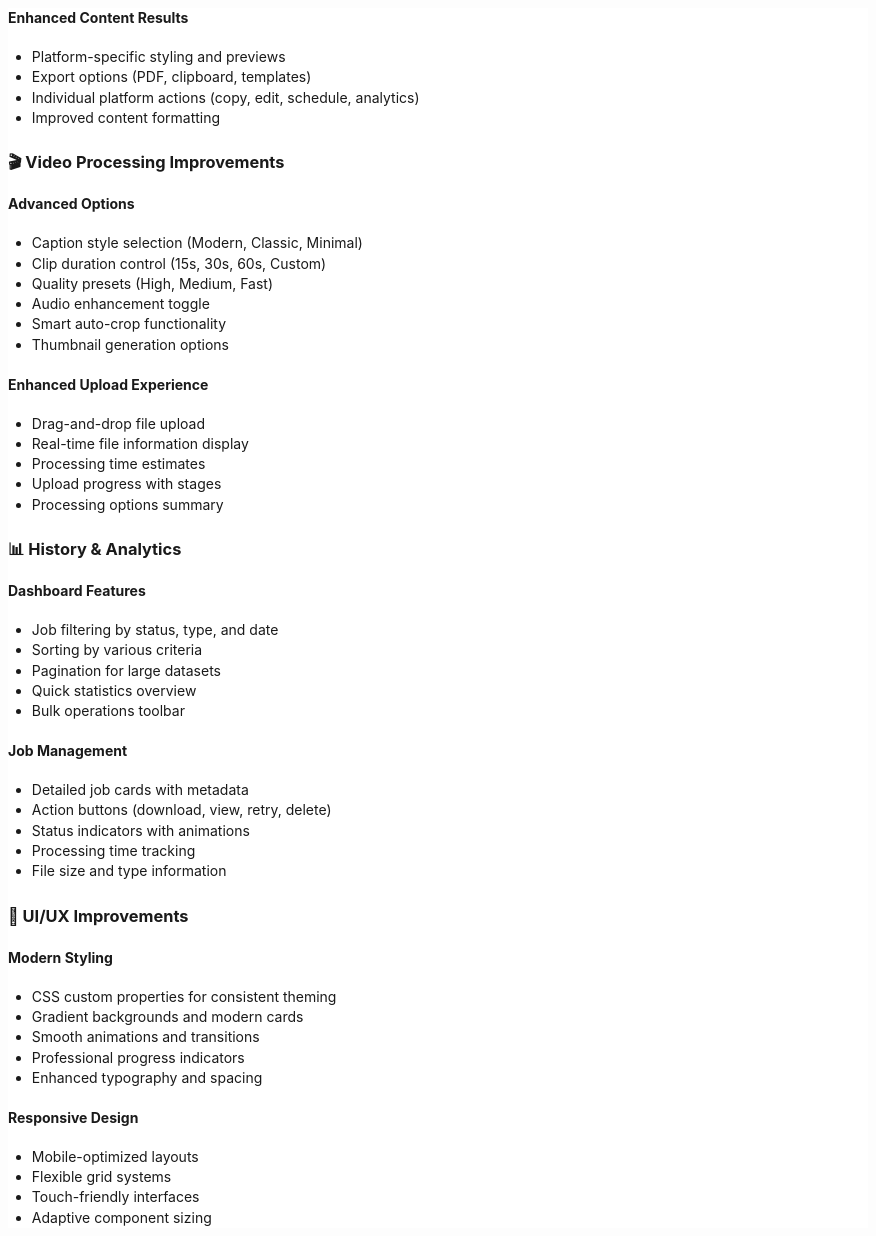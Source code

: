#### **Enhanced Content Results**
- Platform-specific styling and previews
- Export options (PDF, clipboard, templates)
- Individual platform actions (copy, edit, schedule, analytics)
- Improved content formatting

### 🎬 Video Processing Improvements

#### **Advanced Options**
- Caption style selection (Modern, Classic, Minimal)
- Clip duration control (15s, 30s, 60s, Custom)
- Quality presets (High, Medium, Fast)
- Audio enhancement toggle
- Smart auto-crop functionality
- Thumbnail generation options

#### **Enhanced Upload Experience**
- Drag-and-drop file upload
- Real-time file information display
- Processing time estimates
- Upload progress with stages
- Processing options summary

### 📊 History & Analytics

#### **Dashboard Features**
- Job filtering by status, type, and date
- Sorting by various criteria
- Pagination for large datasets
- Quick statistics overview
- Bulk operations toolbar

#### **Job Management**
- Detailed job cards with metadata
- Action buttons (download, view, retry, delete)
- Status indicators with animations
- Processing time tracking
- File size and type information

### 🎨 UI/UX Improvements

#### **Modern Styling**
- CSS custom properties for consistent theming
- Gradient backgrounds and modern cards
- Smooth animations and transitions
- Professional progress indicators
- Enhanced typography and spacing

#### **Responsive Design**
- Mobile-optimized layouts
- Flexible grid systems
- Touch-friendly interfaces
- Adaptive component sizing
